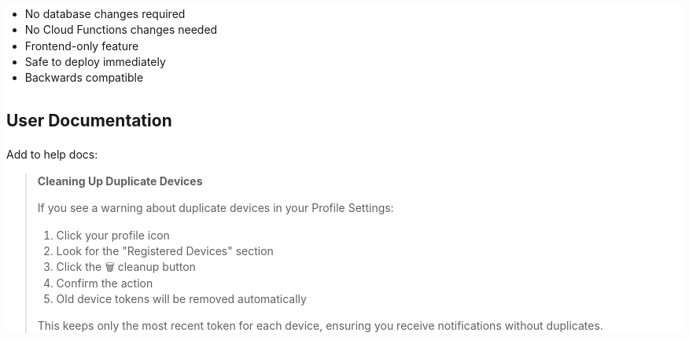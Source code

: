 - No database changes required
- No Cloud Functions changes needed
- Frontend-only feature
- Safe to deploy immediately
- Backwards compatible

## User Documentation

Add to help docs:

> **Cleaning Up Duplicate Devices**
> 
> If you see a warning about duplicate devices in your Profile Settings:
> 1. Click your profile icon
> 2. Look for the "Registered Devices" section
> 3. Click the 🗑️ cleanup button
> 4. Confirm the action
> 5. Old device tokens will be removed automatically
> 
> This keeps only the most recent token for each device, ensuring you 
> receive notifications without duplicates.
